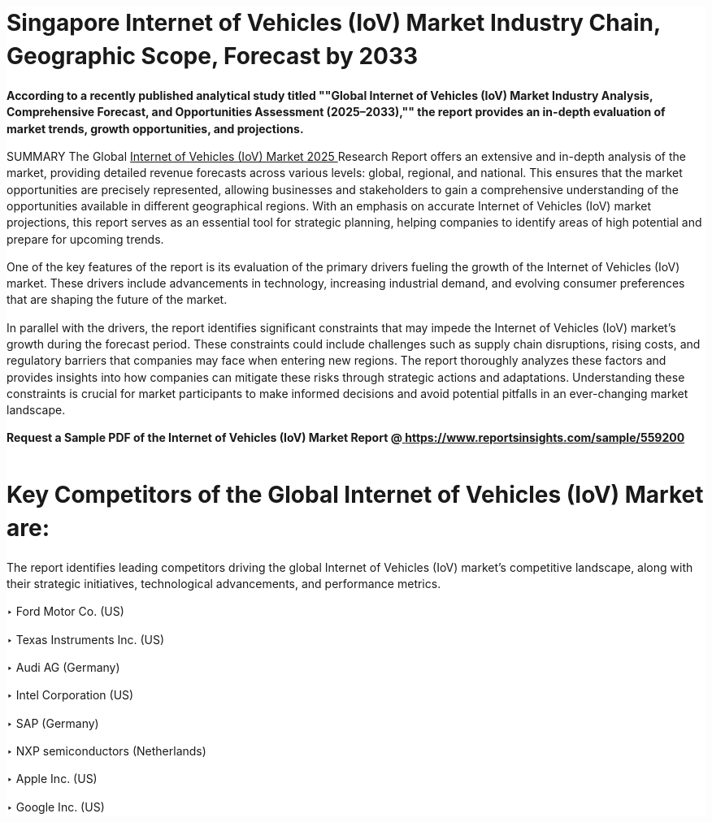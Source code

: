 # Singapore Internet of Vehicles (IoV) Market Industry Chain, Geographic Scope, Forecast by 2033

<strong>According to a recently published analytical study titled ""Global Internet of Vehicles (IoV) Market Industry Analysis, Comprehensive Forecast, and Opportunities Assessment (2025–2033),"" the report provides an in-depth evaluation of market trends, growth opportunities, and projections.</strong>

SUMMARY The Global <a href=https://www.reportsinsights.com/sample/559200>Internet of Vehicles (IoV) Market 2025 </a> Research Report offers an extensive and in-depth analysis of the market, providing detailed revenue forecasts across various levels: global, regional, and national. This ensures that the market opportunities are precisely represented, allowing businesses and stakeholders to gain a comprehensive understanding of the opportunities available in different geographical regions. With an emphasis on accurate Internet of Vehicles (IoV) market projections, this report serves as an essential tool for strategic planning, helping companies to identify areas of high potential and prepare for upcoming trends.

One of the key features of the report is its evaluation of the primary drivers fueling the growth of the Internet of Vehicles (IoV) market. These drivers include advancements in technology, increasing industrial demand, and evolving consumer preferences that are shaping the future of the market. 

In parallel with the drivers, the report identifies significant constraints that may impede the Internet of Vehicles (IoV) market’s growth during the forecast period. These constraints could include challenges such as supply chain disruptions, rising costs, and regulatory barriers that companies may face when entering new regions. The report thoroughly analyzes these factors and provides insights into how companies can mitigate these risks through strategic actions and adaptations. Understanding these constraints is crucial for market participants to make informed decisions and avoid potential pitfalls in an ever-changing market landscape.

<strong>Request a Sample PDF of the Internet of Vehicles (IoV) Market Report </strong><strong>@<a href=https://www.reportsinsights.com/sample/559200> https://www.reportsinsights.com/sample/559200</a></strong></font>

# <strong>Key Competitors of the Global Internet of Vehicles (IoV) Market are:</strong>

The report identifies leading competitors driving the global Internet of Vehicles (IoV) market’s competitive landscape, along with their strategic initiatives, technological advancements, and performance metrics.

‣ Ford Motor Co. (US)

‣ Texas Instruments Inc. (US)

‣ Audi AG (Germany)

‣ Intel Corporation (US)

‣ SAP (Germany)

‣ NXP semiconductors (Netherlands)

‣ Apple Inc. (US)

‣ Google Inc. (US)
